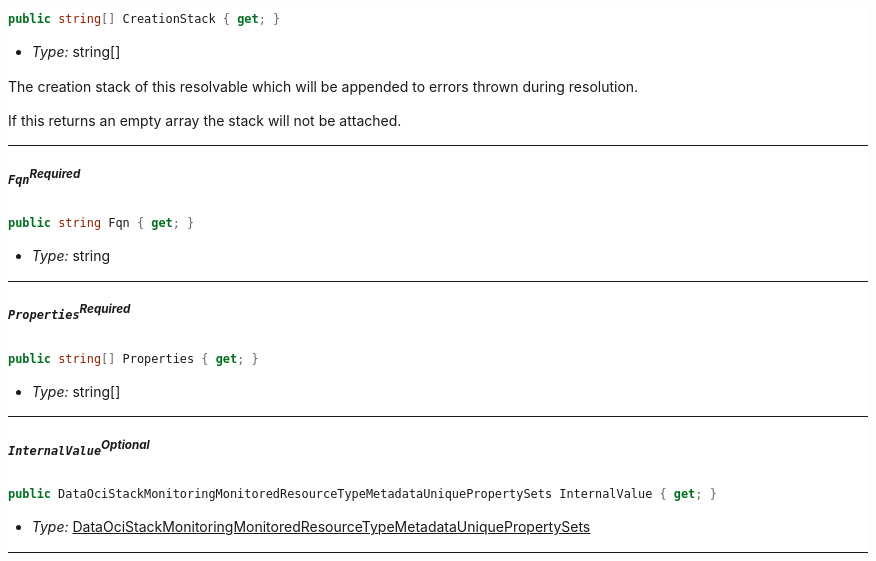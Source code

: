 ```csharp
public string[] CreationStack { get; }
```

- *Type:* string[]

The creation stack of this resolvable which will be appended to errors thrown during resolution.

If this returns an empty array the stack will not be attached.

---

##### `Fqn`<sup>Required</sup> <a name="Fqn" id="rhizo-co-terraform-provider-oci.dataOciStackMonitoringMonitoredResourceType.DataOciStackMonitoringMonitoredResourceTypeMetadataUniquePropertySetsOutputReference.property.fqn"></a>

```csharp
public string Fqn { get; }
```

- *Type:* string

---

##### `Properties`<sup>Required</sup> <a name="Properties" id="rhizo-co-terraform-provider-oci.dataOciStackMonitoringMonitoredResourceType.DataOciStackMonitoringMonitoredResourceTypeMetadataUniquePropertySetsOutputReference.property.properties"></a>

```csharp
public string[] Properties { get; }
```

- *Type:* string[]

---

##### `InternalValue`<sup>Optional</sup> <a name="InternalValue" id="rhizo-co-terraform-provider-oci.dataOciStackMonitoringMonitoredResourceType.DataOciStackMonitoringMonitoredResourceTypeMetadataUniquePropertySetsOutputReference.property.internalValue"></a>

```csharp
public DataOciStackMonitoringMonitoredResourceTypeMetadataUniquePropertySets InternalValue { get; }
```

- *Type:* <a href="#rhizo-co-terraform-provider-oci.dataOciStackMonitoringMonitoredResourceType.DataOciStackMonitoringMonitoredResourceTypeMetadataUniquePropertySets">DataOciStackMonitoringMonitoredResourceTypeMetadataUniquePropertySets</a>

---



